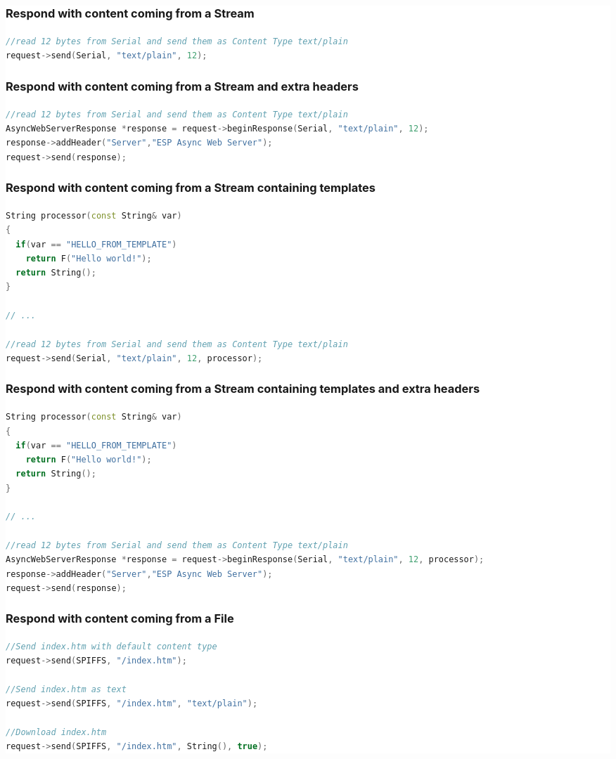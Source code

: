 ### Respond with content coming from a Stream
```cpp
//read 12 bytes from Serial and send them as Content Type text/plain
request->send(Serial, "text/plain", 12);
```

### Respond with content coming from a Stream and extra headers
```cpp
//read 12 bytes from Serial and send them as Content Type text/plain
AsyncWebServerResponse *response = request->beginResponse(Serial, "text/plain", 12);
response->addHeader("Server","ESP Async Web Server");
request->send(response);
```

### Respond with content coming from a Stream containing templates
```cpp
String processor(const String& var)
{
  if(var == "HELLO_FROM_TEMPLATE")
    return F("Hello world!");
  return String();
}

// ...

//read 12 bytes from Serial and send them as Content Type text/plain
request->send(Serial, "text/plain", 12, processor);
```

### Respond with content coming from a Stream containing templates and extra headers
```cpp
String processor(const String& var)
{
  if(var == "HELLO_FROM_TEMPLATE")
    return F("Hello world!");
  return String();
}

// ...

//read 12 bytes from Serial and send them as Content Type text/plain
AsyncWebServerResponse *response = request->beginResponse(Serial, "text/plain", 12, processor);
response->addHeader("Server","ESP Async Web Server");
request->send(response);
```

### Respond with content coming from a File
```cpp
//Send index.htm with default content type
request->send(SPIFFS, "/index.htm");

//Send index.htm as text
request->send(SPIFFS, "/index.htm", "text/plain");

//Download index.htm
request->send(SPIFFS, "/index.htm", String(), true);
```
